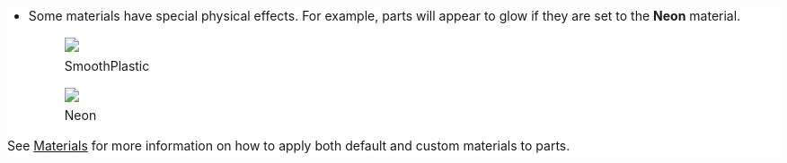 - Some materials have special physical effects. For example, parts will appear to glow if they are set to the **Neon** material.

  <GridContainer numColumns="2">
    <figure>
      <img src="../assets/modeling/parts/Material-SmoothPlastic.png" />
      <figcaption>SmoothPlastic</figcaption>
    </figure>
    <figure>
      <img src="../assets/modeling/parts/Material-Neon.jpg" />
      <figcaption>Neon</figcaption>
    </figure>
  </GridContainer>

See [Materials](../parts/materials.md) for more information on how to apply both
default and custom materials to parts.
